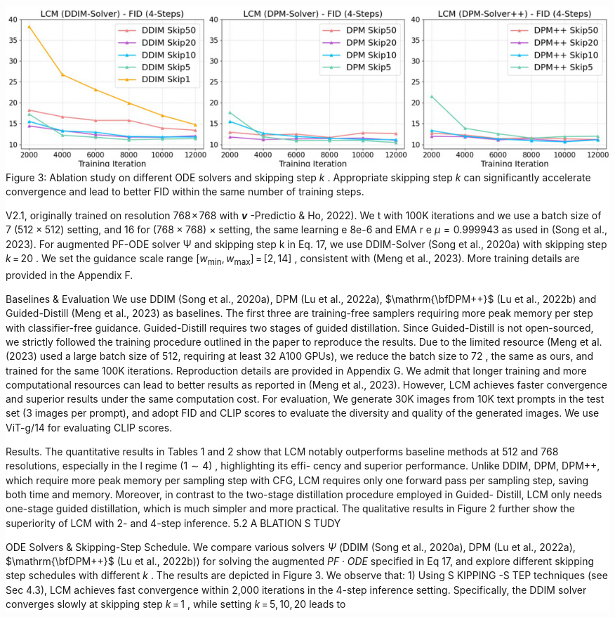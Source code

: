 ![](images/1e14014213c603e65e4fb391079e85d6ae5ae1fb27f6611635d46f3e42d1959c.jpg)  
Figure 3:  Ablation study on different ODE solvers and skipping step  $k$  . Appropriate skipping step    $k$   can significantly accelerate convergence and lead to better FID within the same number of training steps.  

V2.1, originally trained on resolution   $768\!\times\!768$   with    $\mathbfit{v}$  -Predictio  & Ho, 2022). We t with 100K iterations and we use a batch size of 7  $(512\times512)$   setting, and 16 for  $(768\times768)$  ×  setting, the same learning  e 8e-6 and EMA r e  $\mu=0.999943$   as used in (Song et al., 2023). For  augmented PF-ODE  solver  Ψ  and skipping step  k  in Eq. 17, we use DDIM-Solver (Song et al., 2020a) with skipping step  $k\,=\,20$  . We set the guidance scale range    $[w_{\mathrm{min}},w_{\mathrm{max}}]\,=\,[2,14]$  , consistent with (Meng et al., 2023). More training details are provided in the Appendix F.  

Baselines & Evaluation  We use DDIM (Song et al., 2020a), DPM (Lu et al., 2022a),  $\mathrm{\bfDPM++}$   (Lu et al., 2022b) and Guided-Distill (Meng et al., 2023) as baselines. The first three are training-free samplers requiring more peak memory per step with classifier-free guidance. Guided-Distill requires two stages of guided distillation. Since Guided-Distill is not open-sourced, we strictly followed the training procedure outlined in the paper to reproduce the results. Due to the limited resource (Meng et al. (2023) used a large batch size of 512, requiring at least 32 A100 GPUs), we reduce the batch size to  72 , the same as ours, and trained for the same 100K iterations. Reproduction details are provided in Appendix G. We admit that longer training and more computational resources can lead to better results as reported in (Meng et al., 2023). However, LCM achieves faster convergence and superior results under the same computation cost. For evaluation, We generate 30K images from 10K text prompts in the test set (3 images per prompt), and adopt FID and CLIP scores to evaluate the diversity and quality of the generated images. We use ViT-g/14 for evaluating CLIP scores.  

Results.  The quantitative results in Tables 1 and 2 show that LCM notably outperforms baseline methods at  512  and  768  resolutions, especially in the l regime   $(1{\sim}4)$  , highlighting its effi- cency and superior performance. Unlike DDIM, DPM, DPM++, which require more peak memory per sampling step with CFG, LCM requires only one forward pass per sampling step, saving both time and memory. Moreover, in contrast to the two-stage distillation procedure employed in Guided- Distill, LCM only needs one-stage guided distillation, which is much simpler and more practical. The  qualitative results  in Figure 2 further show the superiority of LCM with 2- and 4-step inference. 5.2 A BLATION  S TUDY  

ODE Solvers & Skipping-Step Schedule.  We compare various solvers    $\Psi$   (DDIM (Song et al., 2020a), DPM (Lu et al., 2022a),   $\mathrm{\bfDPM++}$   (Lu et al., 2022b)) for solving the  augmented  $P F{\cdot}O D E$  specified in Eq 17, and explore different skipping step schedules with different    $k$  . The results are depicted in Figure 3. We observe that: 1) Using S KIPPING -S TEP  techniques (see Sec 4.3), LCM achieves fast convergence within 2,000 iterations in the 4-step inference setting. Specifically, the DDIM solver converges slowly at skipping step    $k\,=\,1$  , while setting    $k\,=\,5,10,20$   leads to  
